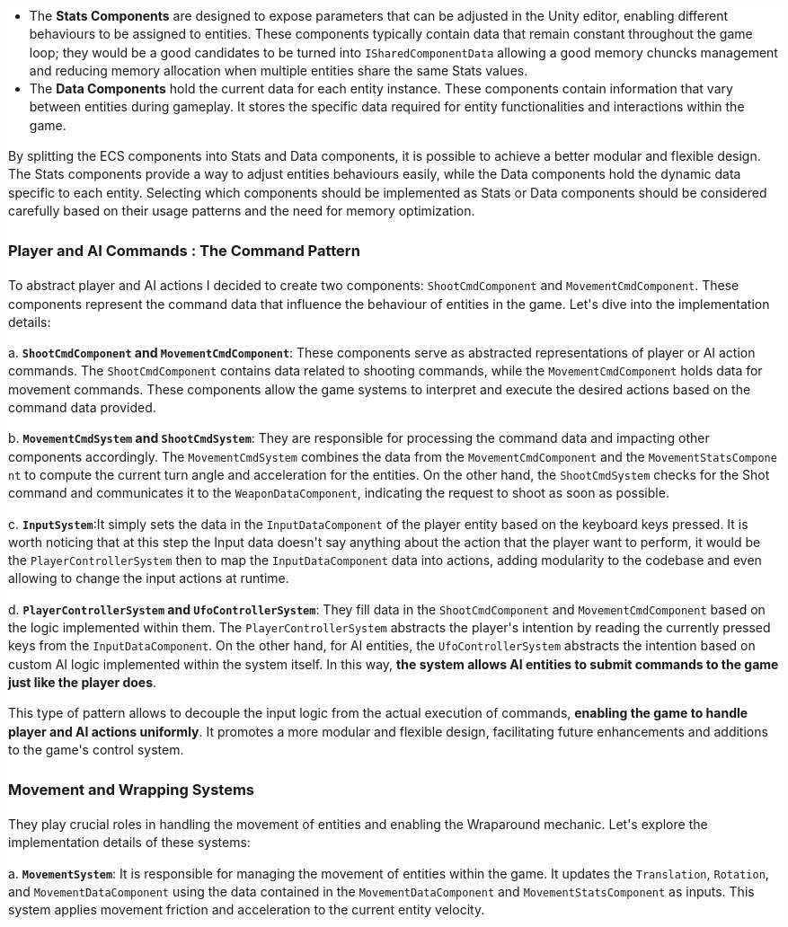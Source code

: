- The **Stats Components** are designed to expose parameters that can be adjusted in the Unity editor, enabling different behaviours to be assigned to entities. These components typically contain data that remain constant throughout the game loop; they would be a good candidates to be turned into `ISharedComponentData` allowing a good memory chuncks management and reducing memory allocation when multiple entities share the same Stats values. 
- The **Data Components** hold the current data for each entity instance. These components contain information that vary between entities during gameplay. It stores the specific data required for entity functionalities and interactions within the game.
    
By splitting the ECS components into Stats and Data components, it is possible to achieve a better modular and flexible design. The Stats components provide a way to adjust entities behaviours easily, while the Data components hold the dynamic data specific to each entity.
Selecting which components should be implemented as Stats or Data components should be considered carefully based on their usage patterns and the need for memory optimization.

### Player and AI Commands : The Command Pattern

To abstract player and AI actions I decided to create two components: `ShootCmdComponent` and `MovementCmdComponent`. These components represent the command data that influence the behaviour of entities in the game. Let's dive into the implementation details:

a.  **`ShootCmdComponent` and `MovementCmdComponent`**: These components serve as abstracted representations of player or AI action commands. The `ShootCmdComponent` contains data related to shooting commands, while the `MovementCmdComponent` holds data for movement commands. These components allow the game systems to interpret and execute the desired actions based on the command data provided.
    
b.  **`MovementCmdSystem` and `ShootCmdSystem`**: They are responsible for processing the command data and impacting other components accordingly. The `MovementCmdSystem` combines the data from the `MovementCmdComponent` and the `MovementStatsComponent` to compute the current turn angle and acceleration for the entities. On the other hand, the `ShootCmdSystem` checks for the Shot command and communicates it to the `WeaponDataComponent`, indicating the request to shoot as soon as possible.

c. **`InputSystem`**:It simply sets the data in the `InputDataComponent` of the player entity based on the keyboard keys pressed. It is worth noticing that at this step the Input data doesn't say anything about the action that the player want to perform, it would be the `PlayerControllerSystem` then to map the `InputDataComponent` data into actions, adding modularity to the codebase and even allowing to change the input actions at runtime. 
    
d.  **`PlayerControllerSystem` and `UfoControllerSystem`**: They fill data in the `ShootCmdComponent` and `MovementCmdComponent` based on the logic implemented within them. The `PlayerControllerSystem` abstracts the player's intention by reading the currently pressed keys from the `InputDataComponent`. On the other hand, for AI entities, the `UfoControllerSystem` abstracts the intention based on custom AI logic implemented within the system itself. In this way, **the system allows AI entities to submit commands to the game just like the player does**.

This type of pattern allows to decouple the input logic from the actual execution of commands, **enabling the game to handle player and AI actions uniformly**. It promotes a more modular and flexible design, facilitating future enhancements and additions to the game's control system.

### Movement and Wrapping Systems
They play crucial roles in handling the movement of entities and enabling the Wraparound mechanic. Let's explore the implementation details of these systems:

a.  **`MovementSystem`**: It is responsible for managing the movement of entities within the game. It updates the `Translation`, `Rotation`, and `MovementDataComponent` using the data contained in the `MovementDataComponent` and `MovementStatsComponent` as inputs. This system applies movement friction and acceleration to the current entity velocity.
    